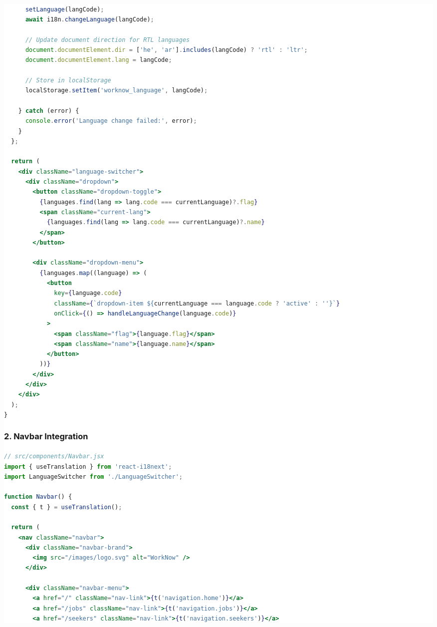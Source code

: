 ```jsx
      setLanguage(langCode);
      await i18n.changeLanguage(langCode);
      
      // Update document direction for RTL languages
      document.documentElement.dir = ['he', 'ar'].includes(langCode) ? 'rtl' : 'ltr';
      document.documentElement.lang = langCode;
      
      // Store in localStorage
      localStorage.setItem('worknow_language', langCode);
      
    } catch (error) {
      console.error('Language change failed:', error);
    }
  };

  return (
    <div className="language-switcher">
      <div className="dropdown">
        <button className="dropdown-toggle">
          {languages.find(lang => lang.code === currentLanguage)?.flag}
          <span className="current-lang">
            {languages.find(lang => lang.code === currentLanguage)?.name}
          </span>
        </button>
        
        <div className="dropdown-menu">
          {languages.map((language) => (
            <button
              key={language.code}
              className={`dropdown-item ${currentLanguage === language.code ? 'active' : ''}`}
              onClick={() => handleLanguageChange(language.code)}
            >
              <span className="flag">{language.flag}</span>
              <span className="name">{language.name}</span>
            </button>
          ))}
        </div>
      </div>
    </div>
  );
}
```

### 2. Navbar Integration

```jsx
// src/components/Navbar.jsx
import { useTranslation } from 'react-i18next';
import LanguageSwitcher from './LanguageSwitcher';

function Navbar() {
  const { t } = useTranslation();

  return (
    <nav className="navbar">
      <div className="navbar-brand">
        <img src="/images/logo.svg" alt="WorkNow" />
      </div>
      
      <div className="navbar-menu">
        <a href="/" className="nav-link">{t('navigation.home')}</a>
        <a href="/jobs" className="nav-link">{t('navigation.jobs')}</a>
        <a href="/seekers" className="nav-link">{t('navigation.seekers')}</a>
```